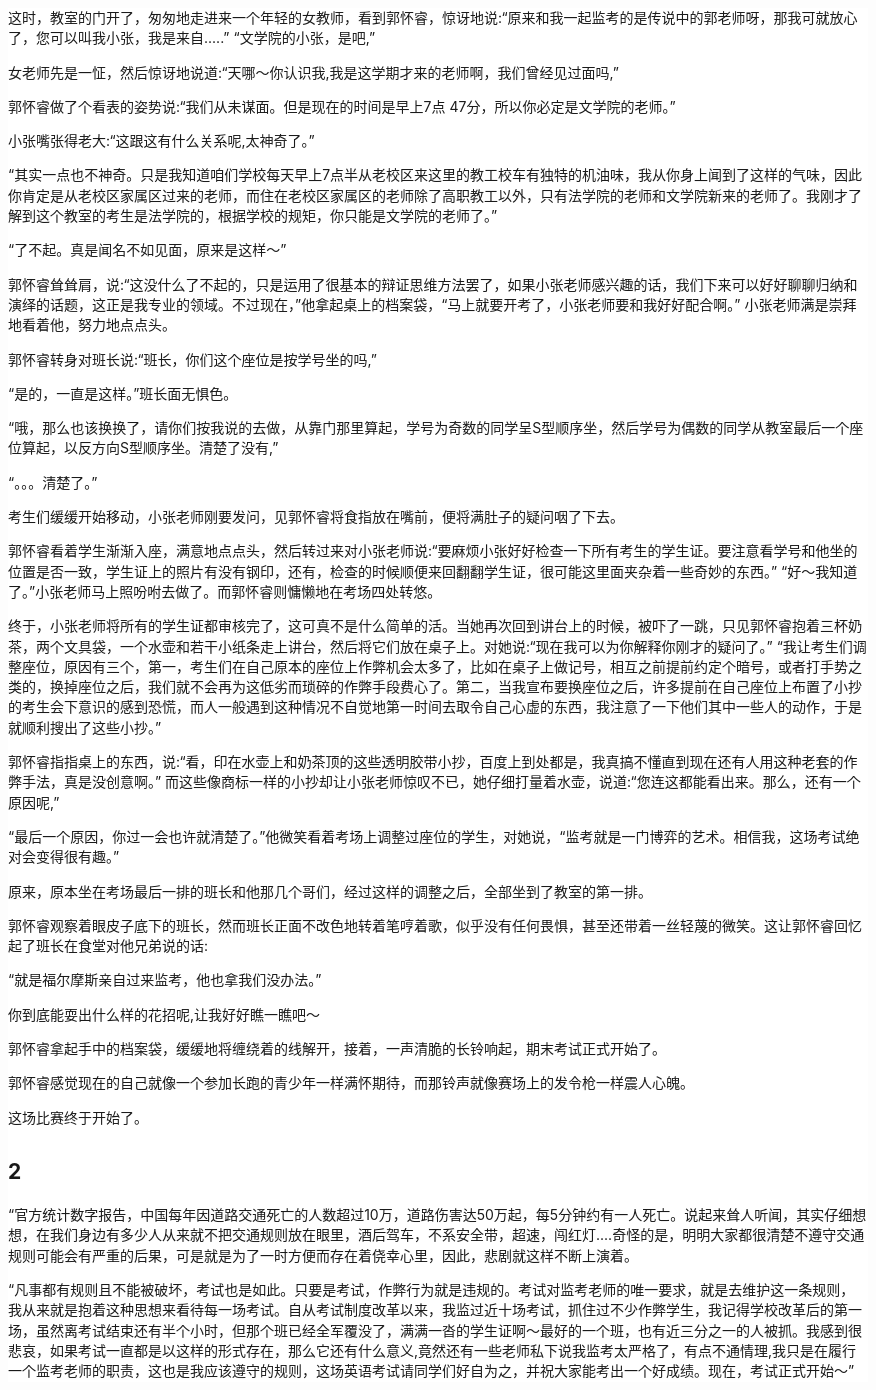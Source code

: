 这时，教室的门开了，匆匆地走进来一个年轻的女教师，看到郭怀睿，惊讶地说:“原来和我一起监考的是传说中的郭老师呀，那我可就放心了，您可以叫我小张，我是来自.....” “文学院的小张，是吧,”

女老师先是一怔，然后惊讶地说道:“天哪～你认识我,我是这学期才来的老师啊，我们曾经见过面吗,”

郭怀睿做了个看表的姿势说:“我们从未谋面。但是现在的时间是早上7点 47分，所以你必定是文学院的老师。”

小张嘴张得老大:“这跟这有什么关系呢,太神奇了。”

“其实一点也不神奇。只是我知道咱们学校每天早上7点半从老校区来这里的教工校车有独特的机油味，我从你身上闻到了这样的气味，因此你肯定是从老校区家属区过来的老师，而住在老校区家属区的老师除了高职教工以外，只有法学院的老师和文学院新来的老师了。我刚才了解到这个教室的考生是法学院的，根据学校的规矩，你只能是文学院的老师了。” 

“了不起。真是闻名不如见面，原来是这样～”

郭怀睿耸耸肩，说:“这没什么了不起的，只是运用了很基本的辩证思维方法罢了，如果小张老师感兴趣的话，我们下来可以好好聊聊归纳和演绎的话题，这正是我专业的领域。不过现在，”他拿起桌上的档案袋，“马上就要开考了，小张老师要和我好好配合啊。” 小张老师满是崇拜地看着他，努力地点点头。

郭怀睿转身对班长说:“班长，你们这个座位是按学号坐的吗,”

“是的，一直是这样。”班长面无惧色。

“哦，那么也该换换了，请你们按我说的去做，从靠门那里算起，学号为奇数的同学呈S型顺序坐，然后学号为偶数的同学从教室最后一个座位算起，以反方向S型顺序坐。清楚了没有,”

“。。。清楚了。”

考生们缓缓开始移动，小张老师刚要发问，见郭怀睿将食指放在嘴前，便将满肚子的疑问咽了下去。

郭怀睿看着学生渐渐入座，满意地点点头，然后转过来对小张老师说:“要麻烦小张好好检查一下所有考生的学生证。要注意看学号和他坐的位置是否一致，学生证上的照片有没有钢印，还有，检查的时候顺便来回翻翻学生证，很可能这里面夹杂着一些奇妙的东西。” “好～我知道了。”小张老师马上照吩咐去做了。而郭怀睿则慵懒地在考场四处转悠。

终于，小张老师将所有的学生证都审核完了，这可真不是什么简单的活。当她再次回到讲台上的时候，被吓了一跳，只见郭怀睿抱着三杯奶茶，两个文具袋，一个水壶和若干小纸条走上讲台，然后将它们放在桌子上。对她说:“现在我可以为你解释你刚才的疑问了。” “我让考生们调整座位，原因有三个，第一，考生们在自己原本的座位上作弊机会太多了，比如在桌子上做记号，相互之前提前约定个暗号，或者打手势之类的，换掉座位之后，我们就不会再为这低劣而琐碎的作弊手段费心了。第二，当我宣布要换座位之后，许多提前在自己座位上布置了小抄的考生会下意识的感到恐慌，而人一般遇到这种情况不自觉地第一时间去取令自己心虚的东西，我注意了一下他们其中一些人的动作，于是就顺利搜出了这些小抄。”

郭怀睿指指桌上的东西，说:“看，印在水壶上和奶茶顶的这些透明胶带小抄，百度上到处都是，我真搞不懂直到现在还有人用这种老套的作弊手法，真是没创意啊。” 而这些像商标一样的小抄却让小张老师惊叹不已，她仔细打量着水壶，说道:“您连这都能看出来。那么，还有一个原因呢,”

“最后一个原因，你过一会也许就清楚了。”他微笑看着考场上调整过座位的学生，对她说，“监考就是一门博弈的艺术。相信我，这场考试绝对会变得很有趣。”

原来，原本坐在考场最后一排的班长和他那几个哥们，经过这样的调整之后，全部坐到了教室的第一排。

郭怀睿观察着眼皮子底下的班长，然而班长正面不改色地转着笔哼着歌，似乎没有任何畏惧，甚至还带着一丝轻蔑的微笑。这让郭怀睿回忆起了班长在食堂对他兄弟说的话:

“就是福尔摩斯亲自过来监考，他也拿我们没办法。”

你到底能耍出什么样的花招呢,让我好好瞧一瞧吧～

郭怀睿拿起手中的档案袋，缓缓地将缠绕着的线解开，接着，一声清脆的长铃响起，期末考试正式开始了。

郭怀睿感觉现在的自己就像一个参加长跑的青少年一样满怀期待，而那铃声就像赛场上的发令枪一样震人心魄。

这场比赛终于开始了。

## 2
“官方统计数字报告，中国每年因道路交通死亡的人数超过10万，道路伤害达50万起，每5分钟约有一人死亡。说起来耸人听闻，其实仔细想想，在我们身边有多少人从来就不把交通规则放在眼里，酒后驾车，不系安全带，超速，闯红灯....奇怪的是，明明大家都很清楚不遵守交通规则可能会有严重的后果，可是就是为了一时方便而存在着侥幸心里，因此，悲剧就这样不断上演着。

“凡事都有规则且不能被破坏，考试也是如此。只要是考试，作弊行为就是违规的。考试对监考老师的唯一要求，就是去维护这一条规则，我从来就是抱着这种思想来看待每一场考试。自从考试制度改革以来，我监过近十场考试，抓住过不少作弊学生，我记得学校改革后的第一场，虽然离考试结束还有半个小时，但那个班已经全军覆没了，满满一沓的学生证啊～最好的一个班，也有近三分之一的人被抓。我感到很悲哀，如果考试一直都是以这样的形式存在，那么它还有什么意义,竟然还有一些老师私下说我监考太严格了，有点不通情理,我只是在履行一个监考老师的职责，这也是我应该遵守的规则，这场英语考试请同学们好自为之，并祝大家能考出一个好成绩。现在，考试正式开始～”
